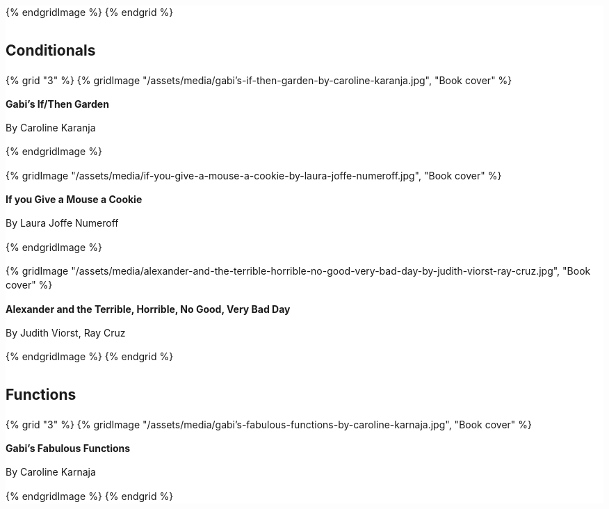 {% endgridImage %}
{% endgrid %}

## Conditionals

{% grid "3" %}
{% gridImage "/assets/media/gabi’s-if-then-garden-by-caroline-karanja.jpg", "Book cover" %}

**Gabi’s If/Then Garden**

By Caroline Karanja

{% endgridImage %}

{% gridImage "/assets/media/if-you-give-a-mouse-a-cookie-by-laura-joffe-numeroff.jpg", "Book cover" %}

**If you Give a Mouse a Cookie**

By Laura Joffe Numeroff

{% endgridImage %}

{% gridImage "/assets/media/alexander-and-the-terrible-horrible-no-good-very-bad-day-by-judith-viorst-ray-cruz.jpg", "Book cover" %}

**Alexander and the Terrible, Horrible, No Good, Very Bad Day**

By Judith Viorst, Ray Cruz

{% endgridImage %}
{% endgrid %}

## Functions

{% grid "3" %}
{% gridImage "/assets/media/gabi’s-fabulous-functions-by-caroline-karnaja.jpg", "Book cover" %}

**Gabi’s Fabulous Functions**

By Caroline Karnaja

{% endgridImage %}
{% endgrid %}
